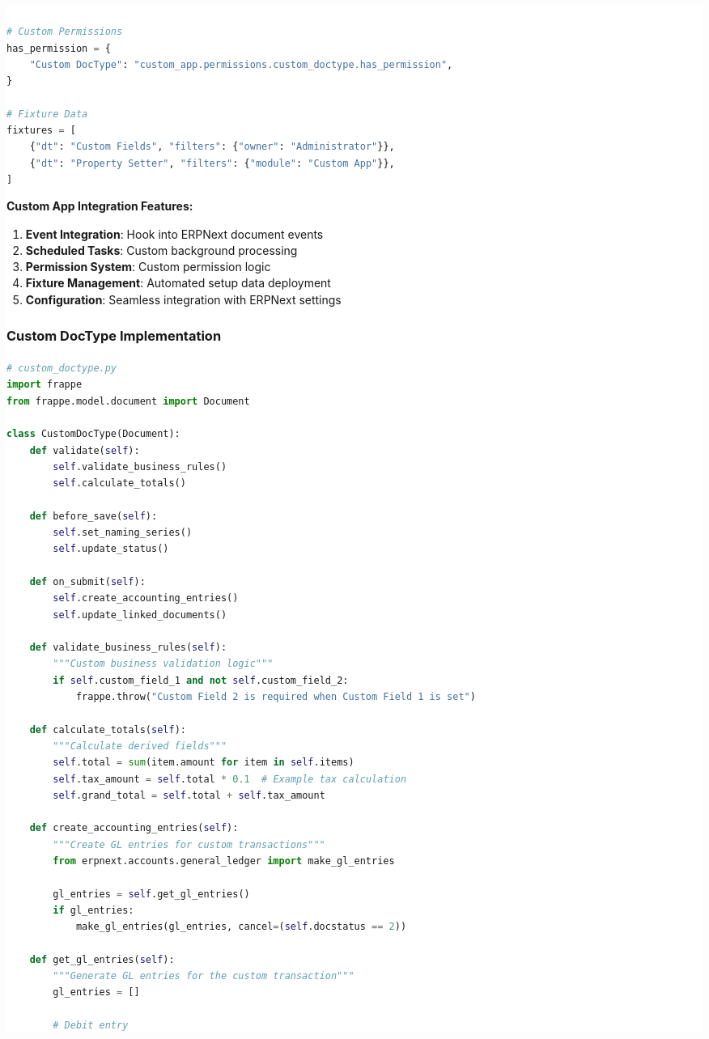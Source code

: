 ```python

# Custom Permissions
has_permission = {
    "Custom DocType": "custom_app.permissions.custom_doctype.has_permission",
}

# Fixture Data
fixtures = [
    {"dt": "Custom Fields", "filters": {"owner": "Administrator"}},
    {"dt": "Property Setter", "filters": {"module": "Custom App"}},
]
```

**Custom App Integration Features:**
1. **Event Integration**: Hook into ERPNext document events
2. **Scheduled Tasks**: Custom background processing
3. **Permission System**: Custom permission logic
4. **Fixture Management**: Automated setup data deployment
5. **Configuration**: Seamless integration with ERPNext settings

### Custom DocType Implementation

```python
# custom_doctype.py
import frappe
from frappe.model.document import Document

class CustomDocType(Document):
    def validate(self):
        self.validate_business_rules()
        self.calculate_totals()
    
    def before_save(self):
        self.set_naming_series()
        self.update_status()
    
    def on_submit(self):
        self.create_accounting_entries()
        self.update_linked_documents()
    
    def validate_business_rules(self):
        """Custom business validation logic"""
        if self.custom_field_1 and not self.custom_field_2:
            frappe.throw("Custom Field 2 is required when Custom Field 1 is set")
    
    def calculate_totals(self):
        """Calculate derived fields"""
        self.total = sum(item.amount for item in self.items)
        self.tax_amount = self.total * 0.1  # Example tax calculation
        self.grand_total = self.total + self.tax_amount
    
    def create_accounting_entries(self):
        """Create GL entries for custom transactions"""
        from erpnext.accounts.general_ledger import make_gl_entries
        
        gl_entries = self.get_gl_entries()
        if gl_entries:
            make_gl_entries(gl_entries, cancel=(self.docstatus == 2))
    
    def get_gl_entries(self):
        """Generate GL entries for the custom transaction"""
        gl_entries = []
        
        # Debit entry
```